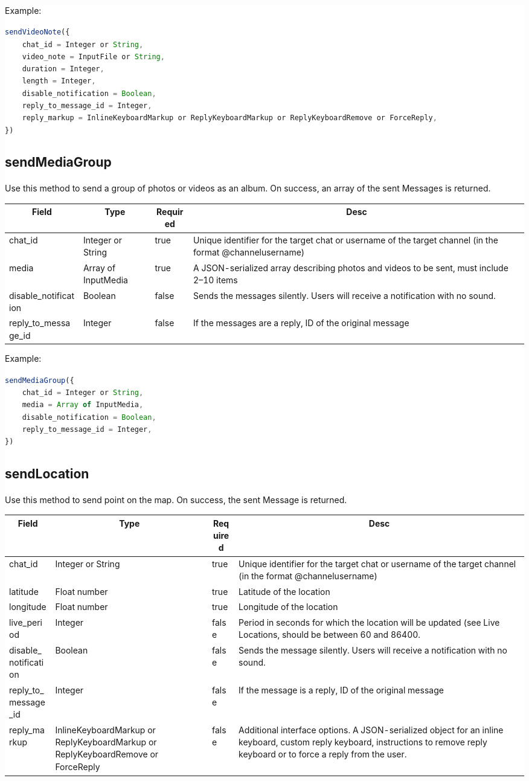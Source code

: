 Example:
```javascript
sendVideoNote({
	chat_id = Integer or String,
	video_note = InputFile or String,
	duration = Integer,
	length = Integer,
	disable_notification = Boolean,
	reply_to_message_id = Integer,
	reply_markup = InlineKeyboardMarkup or ReplyKeyboardMarkup or ReplyKeyboardRemove or ForceReply,
})
```

## sendMediaGroup
Use this method to send a group of photos or videos as an album. On success, an array of the sent Messages is returned.

Field     | Type     | Required     | Desc     |
--------- | -------- | ------------ | -------- |
chat_id | Integer or String | true | Unique identifier for the target chat or username of the target channel (in the format @channelusername) |
media | Array of InputMedia | true | A JSON-serialized array describing photos and videos to be sent, must include 2–10 items |
disable_notification | Boolean | false | Sends the messages silently. Users will receive a notification with no sound. |
reply_to_message_id | Integer | false | If the messages are a reply, ID of the original message |

Example:
```javascript
sendMediaGroup({
	chat_id = Integer or String,
	media = Array of InputMedia,
	disable_notification = Boolean,
	reply_to_message_id = Integer,
})
```

## sendLocation
Use this method to send point on the map. On success, the sent Message is returned.

Field     | Type     | Required     | Desc     |
--------- | -------- | ------------ | -------- |
chat_id | Integer or String | true | Unique identifier for the target chat or username of the target channel (in the format @channelusername) |
latitude | Float number | true | Latitude of the location |
longitude | Float number | true | Longitude of the location |
live_period | Integer | false | Period in seconds for which the location will be updated (see Live Locations, should be between 60 and 86400. |
disable_notification | Boolean | false | Sends the message silently. Users will receive a notification with no sound. |
reply_to_message_id | Integer | false | If the message is a reply, ID of the original message |
reply_markup | InlineKeyboardMarkup or ReplyKeyboardMarkup or ReplyKeyboardRemove or ForceReply | false | Additional interface options. A JSON-serialized object for an inline keyboard, custom reply keyboard, instructions to remove reply keyboard or to force a reply from the user. |

